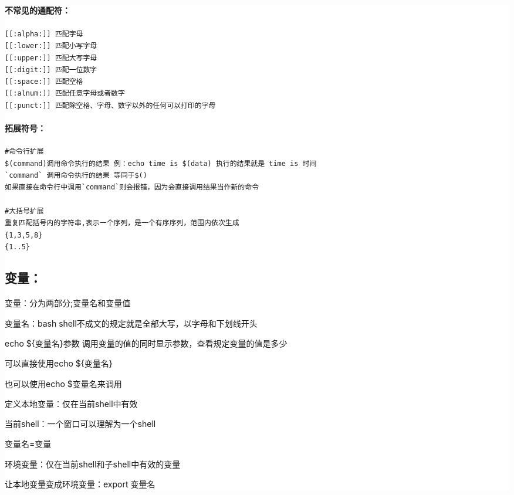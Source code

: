 #### 不常见的通配符：

 ```shell
[[:alpha:]] 匹配字母 
[[:lower:]] 匹配小写字母
[[:upper:]] 匹配大写字母
[[:digit:]] 匹配一位数字 
[[:space:]] 匹配空格
[[:alnum:]] 匹配任意字母或者数字
[[:punct:]] 匹配除空格、字母、数字以外的任何可以打印的字母 
 ```



#### 拓展符号：

```shell
#命令行扩展
$(command)调用命令执行的结果 例：echo time is $(data) 执行的结果就是 time is 时间
`command` 调用命令执行的结果 等同于$()
如果直接在命令行中调用`command`则会报错，因为会直接调用结果当作新的命令

#大括号扩展
重复匹配括号内的字符串,表示一个序列，是一个有序序列，范围内依次生成
{1,3,5,8}
{1..5}
```







## 变量：

变量：分为两部分;变量名和变量值

变量名：bash shell不成文的规定就是全部大写，以字母和下划线开头

echo ${变量名}参数 调用变量的值的同时显示参数，查看规定变量的值是多少

可以直接使用echo ${变量名} 

也可以使用echo $变量名来调用

 



定义本地变量：仅在当前shell中有效

当前shell：一个窗口可以理解为一个shell

变量名=变量



环境变量：仅在当前shell和子shell中有效的变量

让本地变量变成环境变量：export 变量名

